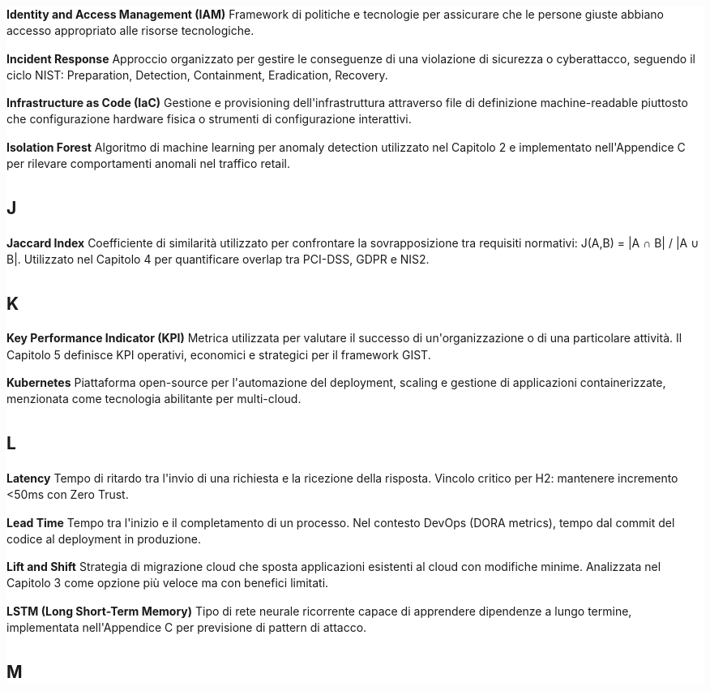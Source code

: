 **Identity and Access Management (IAM)**
Framework di politiche e tecnologie per assicurare che le persone giuste abbiano accesso appropriato alle risorse tecnologiche.

**Incident Response**
Approccio organizzato per gestire le conseguenze di una violazione di sicurezza o cyberattacco, seguendo il ciclo NIST: Preparation, Detection, Containment, Eradication, Recovery.

**Infrastructure as Code (IaC)**
Gestione e provisioning dell'infrastruttura attraverso file di definizione machine-readable piuttosto che configurazione hardware fisica o strumenti di configurazione interattivi.

**Isolation Forest**
Algoritmo di machine learning per anomaly detection utilizzato nel Capitolo 2 e implementato nell'Appendice C per rilevare comportamenti anomali nel traffico retail.

## J

**Jaccard Index**
Coefficiente di similarità utilizzato per confrontare la sovrapposizione tra requisiti normativi: J(A,B) = |A ∩ B| / |A ∪ B|. Utilizzato nel Capitolo 4 per quantificare overlap tra PCI-DSS, GDPR e NIS2.

## K

**Key Performance Indicator (KPI)**
Metrica utilizzata per valutare il successo di un'organizzazione o di una particolare attività. Il Capitolo 5 definisce KPI operativi, economici e strategici per il framework GIST.

**Kubernetes**
Piattaforma open-source per l'automazione del deployment, scaling e gestione di applicazioni containerizzate, menzionata come tecnologia abilitante per multi-cloud.

## L

**Latency**
Tempo di ritardo tra l'invio di una richiesta e la ricezione della risposta. Vincolo critico per H2: mantenere incremento <50ms con Zero Trust.

**Lead Time**
Tempo tra l'inizio e il completamento di un processo. Nel contesto DevOps (DORA metrics), tempo dal commit del codice al deployment in produzione.

**Lift and Shift**
Strategia di migrazione cloud che sposta applicazioni esistenti al cloud con modifiche minime. Analizzata nel Capitolo 3 come opzione più veloce ma con benefici limitati.

**LSTM (Long Short-Term Memory)**
Tipo di rete neurale ricorrente capace di apprendere dipendenze a lungo termine, implementata nell'Appendice C per previsione di pattern di attacco.

## M

